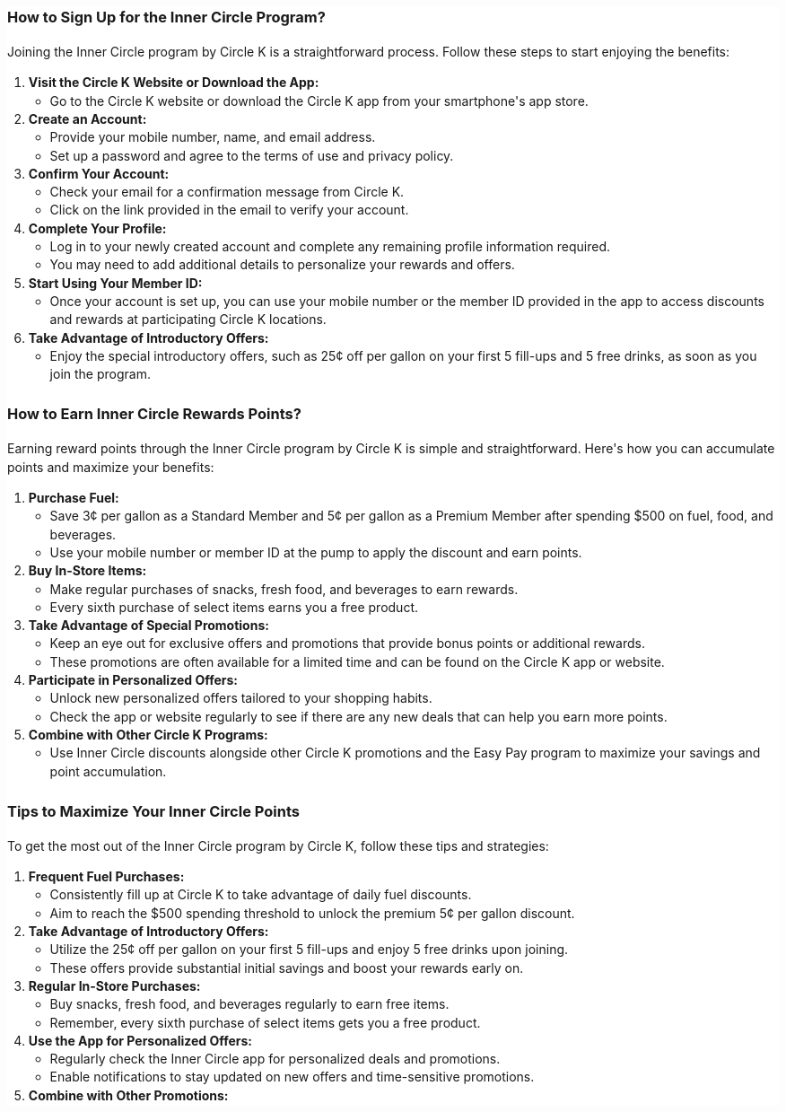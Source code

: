 ### How to Sign Up for the Inner Circle Program?

Joining the Inner Circle program by Circle K is a straightforward process. Follow these steps to start enjoying the benefits:

1. **Visit the Circle K Website or Download the App:**
   - Go to the Circle K website or download the Circle K app from your smartphone's app store.
2. **Create an Account:**
   - Provide your mobile number, name, and email address.
   - Set up a password and agree to the terms of use and privacy policy.
3. **Confirm Your Account:**
   - Check your email for a confirmation message from Circle K.
   - Click on the link provided in the email to verify your account.
4. **Complete Your Profile:**
   - Log in to your newly created account and complete any remaining profile information required.
   - You may need to add additional details to personalize your rewards and offers.
5. **Start Using Your Member ID:**
   - Once your account is set up, you can use your mobile number or the member ID provided in the app to access discounts and rewards at participating Circle K locations.
6. **Take Advantage of Introductory Offers:**
   - Enjoy the special introductory offers, such as 25¢ off per gallon on your first 5 fill-ups and 5 free drinks, as soon as you join the program.

### How to Earn Inner Circle Rewards Points?

Earning reward points through the Inner Circle program by Circle K is simple and straightforward. Here's how you can accumulate points and maximize your benefits:

1. **Purchase Fuel:**
   - Save 3¢ per gallon as a Standard Member and 5¢ per gallon as a Premium Member after spending $500 on fuel, food, and beverages.
   - Use your mobile number or member ID at the pump to apply the discount and earn points.
2. **Buy In-Store Items:**
   - Make regular purchases of snacks, fresh food, and beverages to earn rewards.
   - Every sixth purchase of select items earns you a free product.
3. **Take Advantage of Special Promotions:**
   - Keep an eye out for exclusive offers and promotions that provide bonus points or additional rewards.
   - These promotions are often available for a limited time and can be found on the Circle K app or website.
4. **Participate in Personalized Offers:**
   - Unlock new personalized offers tailored to your shopping habits.
   - Check the app or website regularly to see if there are any new deals that can help you earn more points.
5. **Combine with Other Circle K Programs:**
   - Use Inner Circle discounts alongside other Circle K promotions and the Easy Pay program to maximize your savings and point accumulation.

### Tips to Maximize Your Inner Circle Points

To get the most out of the Inner Circle program by Circle K, follow these tips and strategies:

1. **Frequent Fuel Purchases:**
   - Consistently fill up at Circle K to take advantage of daily fuel discounts.
   - Aim to reach the $500 spending threshold to unlock the premium 5¢ per gallon discount.
2. **Take Advantage of Introductory Offers:**
   - Utilize the 25¢ off per gallon on your first 5 fill-ups and enjoy 5 free drinks upon joining.
   - These offers provide substantial initial savings and boost your rewards early on.
3. **Regular In-Store Purchases:**
   - Buy snacks, fresh food, and beverages regularly to earn free items.
   - Remember, every sixth purchase of select items gets you a free product.
4. **Use the App for Personalized Offers:**
   - Regularly check the Inner Circle app for personalized deals and promotions.
   - Enable notifications to stay updated on new offers and time-sensitive promotions.
5. **Combine with Other Promotions:**
